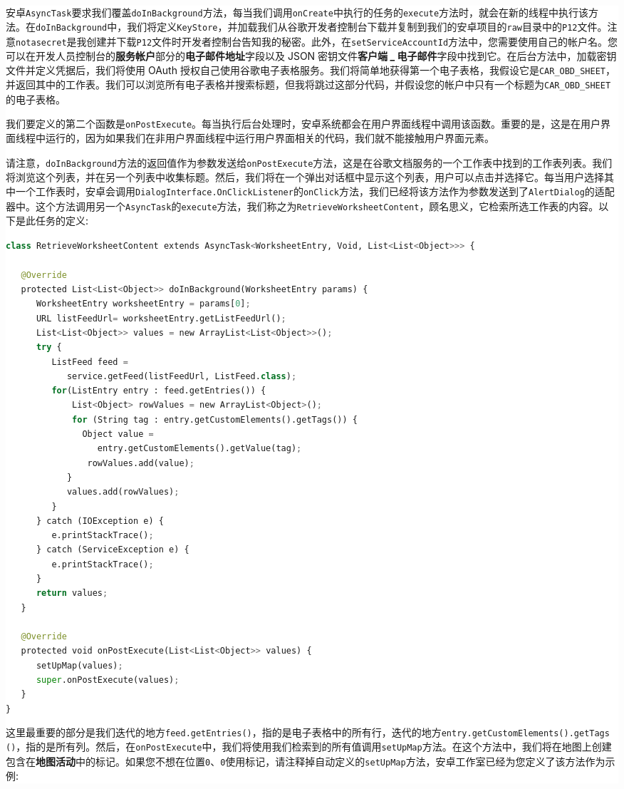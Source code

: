 安卓`AsyncTask`要求我们覆盖`doInBackground`方法，每当我们调用`onCreate`中执行的任务的`execute`方法时，就会在新的线程中执行该方法。在`doInBackground`中，我们将定义`KeyStore`，并加载我们从谷歌开发者控制台下载并复制到我们的安卓项目的`raw`目录中的`P12`文件。注意`notasecret`是我创建并下载`P12`文件时开发者控制台告知我的秘密。此外，在`setServiceAccountId`方法中，您需要使用自己的帐户名。您可以在开发人员控制台的**服务帐户**部分的**电子邮件地址**字段以及 JSON 密钥文件**客户端 _ 电子邮件**字段中找到它。在后台方法中，加载密钥文件并定义凭据后，我们将使用 OAuth 授权自己使用谷歌电子表格服务。我们将简单地获得第一个电子表格，我假设它是`CAR_OBD_SHEET`，并返回其中的工作表。我们可以浏览所有电子表格并搜索标题，但我将跳过这部分代码，并假设您的帐户中只有一个标题为`CAR_OBD_SHEET`的电子表格。

我们要定义的第二个函数是`onPostExecute`。每当执行后台处理时，安卓系统都会在用户界面线程中调用该函数。重要的是，这是在用户界面线程中运行的，因为如果我们在非用户界面线程中运行用户界面相关的代码，我们就不能接触用户界面元素。

请注意，`doInBackground`方法的返回值作为参数发送给`onPostExecute`方法，这是在谷歌文档服务的一个工作表中找到的工作表列表。我们将浏览这个列表，并在另一个列表中收集标题。然后，我们将在一个弹出对话框中显示这个列表，用户可以点击并选择它。每当用户选择其中一个工作表时，安卓会调用`DialogInterface.OnClickListener`的`onClick`方法，我们已经将该方法作为参数发送到了`AlertDialog`的适配器中。这个方法调用另一个`AsyncTask`的`execute`方法，我们称之为`RetrieveWorksheetContent`，顾名思义，它检索所选工作表的内容。以下是此任务的定义:

```py
class RetrieveWorksheetContent extends AsyncTask<WorksheetEntry, Void, List<List<Object>>> {

   @Override
   protected List<List<Object>> doInBackground(WorksheetEntry params) {
      WorksheetEntry worksheetEntry = params[0];
      URL listFeedUrl= worksheetEntry.getListFeedUrl();
      List<List<Object>> values = new ArrayList<List<Object>>();
      try {
         ListFeed feed = 
            service.getFeed(listFeedUrl, ListFeed.class);
         for(ListEntry entry : feed.getEntries()) {
             List<Object> rowValues = new ArrayList<Object>();
             for (String tag : entry.getCustomElements().getTags()) {
               Object value = 
                  entry.getCustomElements().getValue(tag);
                rowValues.add(value);
            }
            values.add(rowValues);
         }
      } catch (IOException e) {
         e.printStackTrace();
      } catch (ServiceException e) {
         e.printStackTrace();
      }
      return values;
   }

   @Override
   protected void onPostExecute(List<List<Object>> values) {
      setUpMap(values);
      super.onPostExecute(values);
   }
}
```

这里最重要的部分是我们迭代的地方`feed.getEntries()`，指的是电子表格中的所有行，迭代的地方`entry.getCustomElements().getTags()`，指的是所有列。然后，在`onPostExecute`中，我们将使用我们检索到的所有值调用`setUpMap`方法。在这个方法中，我们将在地图上创建包含在**地图活动**中的标记。如果您不想在位置`0`、`0`使用标记，请注释掉自动定义的`setUpMap`方法，安卓工作室已经为您定义了该方法作为示例:
